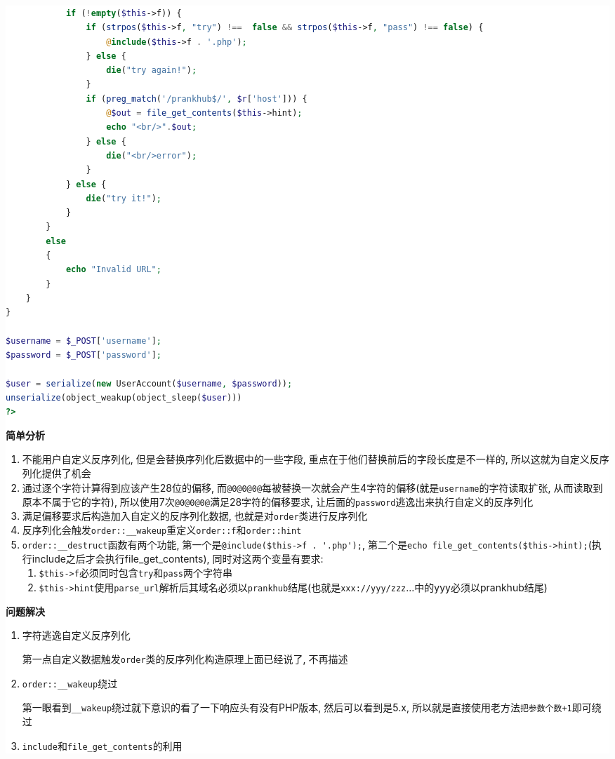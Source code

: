 ```php
            if (!empty($this->f)) {
                if (strpos($this->f, "try") !==  false && strpos($this->f, "pass") !== false) {
                    @include($this->f . '.php');
                } else {
                    die("try again!");
                }
                if (preg_match('/prankhub$/', $r['host'])) {
                    @$out = file_get_contents($this->hint);
                    echo "<br/>".$out;
                } else {
                    die("<br/>error");
                }
            } else {
                die("try it!");
            }
        }
        else
        {
            echo "Invalid URL";
        }
    }
}

$username = $_POST['username'];
$password = $_POST['password'];

$user = serialize(new UserAccount($username, $password));
unserialize(object_weakup(object_sleep($user)))
?>

```

**简单分析**

1. 不能用户自定义反序列化, 但是会替换序列化后数据中的一些字段, 重点在于他们替换前后的字段长度是不一样的, 所以这就为自定义反序列化提供了机会
2. 通过逐个字符计算得到应该产生28位的偏移, 而`@0@0@0@`每被替换一次就会产生4字符的偏移(就是`username`的字符读取扩张, 从而读取到原本不属于它的字符), 所以使用7次`@0@0@0@`满足28字符的偏移要求, 让后面的`password`逃逸出来执行自定义的反序列化
3. 满足偏移要求后构造加入自定义的反序列化数据, 也就是对`order`类进行反序列化
4. 反序列化会触发`order::__wakeup`重定义`order::f`和`order::hint`
5. `order::__destruct`函数有两个功能, 第一个是`@include($this->f . '.php');`, 第二个是`echo file_get_contents($this->hint);`(执行include之后才会执行file\_get\_contents), 同时对这两个变量有要求: 
    1. `$this->f`必须同时包含`try`和`pass`两个字符串
    2. `$this->hint`使用`parse_url`解析后其域名必须以`prankhub`结尾(也就是`xxx://yyy/zzz`...中的yyy必须以prankhub结尾)

**问题解决**

1. 字符逃逸自定义反序列化
    
    第一点自定义数据触发`order`类的反序列化构造原理上面已经说了, 不再描述
2. `order::__wakeup`绕过
    
    第一眼看到`__wakeup`绕过就下意识的看了一下响应头有没有PHP版本, 然后可以看到是5.x, 所以就是直接使用老方法`把参数个数+1`即可绕过
3. `include`和`file_get_contents`的利用
    